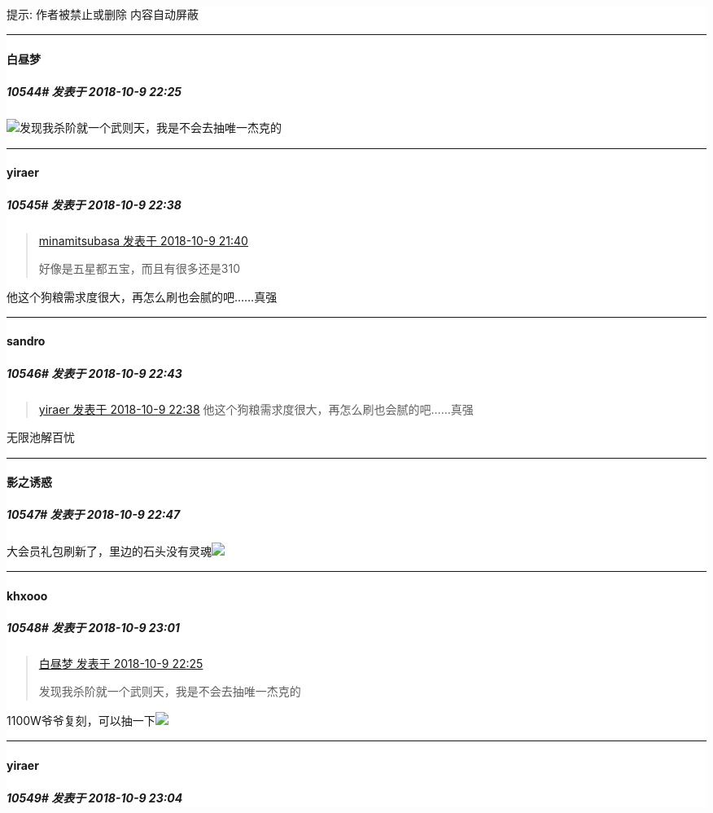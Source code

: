 提示: 作者被禁止或删除 内容自动屏蔽

*****

####  白昼梦  
##### 10544#       发表于 2018-10-9 22:25

<img src="https://static.saraba1st.com/image/smiley/carton2017/004.png" referrerpolicy="no-referrer">发现我杀阶就一个武则天，我是不会去抽唯一杰克的

*****

####  yiraer  
##### 10545#       发表于 2018-10-9 22:38

<blockquote><a href="httphttps://bbs.saraba1st.com/2b/forum.php?mod=redirect&amp;goto=findpost&amp;pid=41213074&amp;ptid=1712412" target="_blank">minamitsubasa 发表于 2018-10-9 21:40</a>

好像是五星都五宝，而且有很多还是310</blockquote>
他这个狗粮需求度很大，再怎么刷也会腻的吧……真强

*****

####  sandro  
##### 10546#       发表于 2018-10-9 22:43

<blockquote><a href="httphttps://bbs.saraba1st.com/2b/forum.php?mod=redirect&amp;goto=findpost&amp;pid=41213584&amp;ptid=1712412" target="_blank">yiraer 发表于 2018-10-9 22:38</a>
他这个狗粮需求度很大，再怎么刷也会腻的吧……真强</blockquote>
无限池解百忧

*****

####  影之诱惑  
##### 10547#       发表于 2018-10-9 22:47

大会员礼包刷新了，里边的石头没有灵魂<img src="https://static.saraba1st.com/image/smiley/face2017/013.png" referrerpolicy="no-referrer">

*****

####  khxooo  
##### 10548#       发表于 2018-10-9 23:01

<blockquote><a href="httphttps://bbs.saraba1st.com/2b/forum.php?mod=redirect&amp;goto=findpost&amp;pid=41213442&amp;ptid=1712412" target="_blank">白昼梦 发表于 2018-10-9 22:25</a>

发现我杀阶就一个武则天，我是不会去抽唯一杰克的</blockquote>
1100W爷爷复刻，可以抽一下<img src="https://static.saraba1st.com/image/smiley/face2017/040.png" referrerpolicy="no-referrer">

*****

####  yiraer  
##### 10549#       发表于 2018-10-9 23:04
